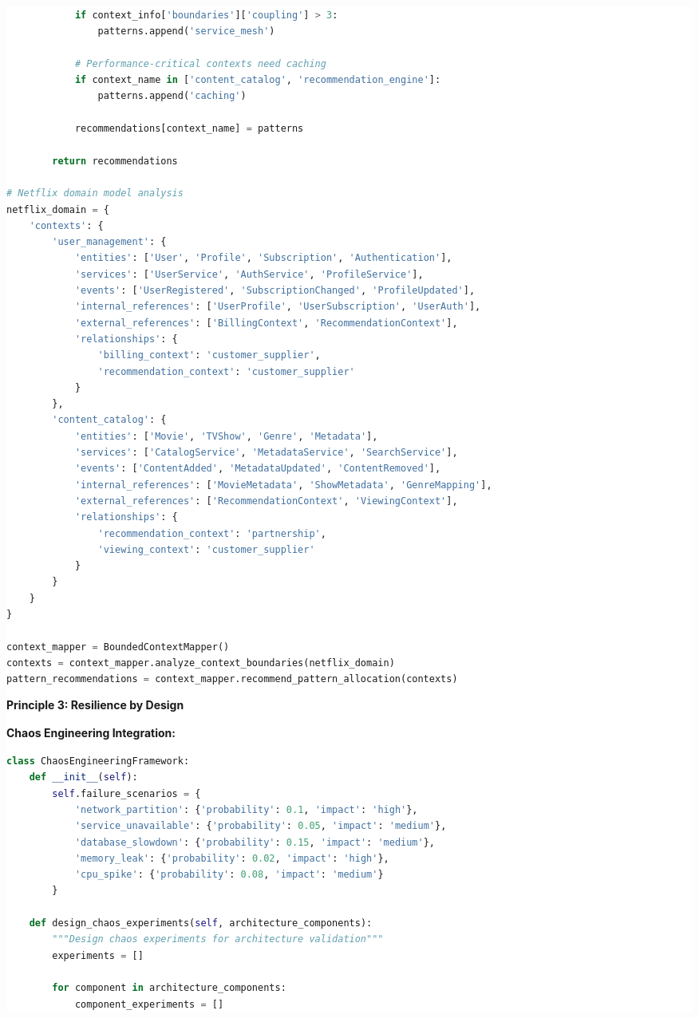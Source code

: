 ```python
            if context_info['boundaries']['coupling'] > 3:
                patterns.append('service_mesh')
            
            # Performance-critical contexts need caching
            if context_name in ['content_catalog', 'recommendation_engine']:
                patterns.append('caching')
            
            recommendations[context_name] = patterns
        
        return recommendations

# Netflix domain model analysis
netflix_domain = {
    'contexts': {
        'user_management': {
            'entities': ['User', 'Profile', 'Subscription', 'Authentication'],
            'services': ['UserService', 'AuthService', 'ProfileService'],
            'events': ['UserRegistered', 'SubscriptionChanged', 'ProfileUpdated'],
            'internal_references': ['UserProfile', 'UserSubscription', 'UserAuth'],
            'external_references': ['BillingContext', 'RecommendationContext'],
            'relationships': {
                'billing_context': 'customer_supplier',
                'recommendation_context': 'customer_supplier'
            }
        },
        'content_catalog': {
            'entities': ['Movie', 'TVShow', 'Genre', 'Metadata'],
            'services': ['CatalogService', 'MetadataService', 'SearchService'],
            'events': ['ContentAdded', 'MetadataUpdated', 'ContentRemoved'],
            'internal_references': ['MovieMetadata', 'ShowMetadata', 'GenreMapping'],
            'external_references': ['RecommendationContext', 'ViewingContext'],
            'relationships': {
                'recommendation_context': 'partnership',
                'viewing_context': 'customer_supplier'
            }
        }
    }
}

context_mapper = BoundedContextMapper()
contexts = context_mapper.analyze_context_boundaries(netflix_domain)
pattern_recommendations = context_mapper.recommend_pattern_allocation(contexts)
```

**Principle 3: Resilience by Design**

**Chaos Engineering Integration:**
```python
class ChaosEngineeringFramework:
    def __init__(self):
        self.failure_scenarios = {
            'network_partition': {'probability': 0.1, 'impact': 'high'},
            'service_unavailable': {'probability': 0.05, 'impact': 'medium'},
            'database_slowdown': {'probability': 0.15, 'impact': 'medium'},
            'memory_leak': {'probability': 0.02, 'impact': 'high'},
            'cpu_spike': {'probability': 0.08, 'impact': 'medium'}
        }
    
    def design_chaos_experiments(self, architecture_components):
        """Design chaos experiments for architecture validation"""
        experiments = []
        
        for component in architecture_components:
            component_experiments = []
```